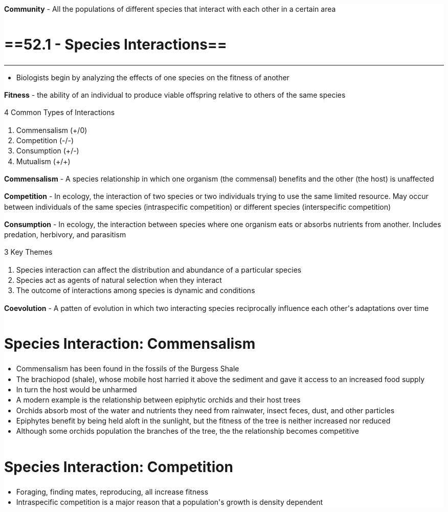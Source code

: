 
**Community** - All the populations of different species that interact with each other in a certain area


# ==52.1 - Species Interactions==

---

- Biologists begin by analyzing the effects of one species on the fitness of another

**Fitness** - the ability of an individual to produce viable offspring relative to others of the same species

4 Common Types of Interactions
1. Commensalism (+/0)
2. Competition (-/-)
3. Consumption (+/-)
4. Mutualism (+/+)

**Commensalism** - A species relationship in which one organism (the commensal) benefits and the other (the host) is unaffected

**Competition** - In ecology, the interaction of two species or two individuals trying to use the same limited resource. May occur between individuals of the same species (intraspecific competition) or different species (interspecific competition)

**Consumption** - In ecology, the interaction between species where one organism eats or absorbs nutrients from another. Includes predation, herbivory, and parasitism

3 Key Themes
1) Species interaction can affect the distribution and abundance of a particular species
2) Species act as agents of natural selection when they interact
3) The outcome of interactions among species is dynamic and conditions

**Coevolution** - A patten of evolution in which two interacting species reciprocally influence each other's adaptations over time

# Species Interaction: Commensalism

- Commensalism has been found in the fossils of the Burgess Shale
- The brachiopod (shale), whose mobile host harried it above the sediment and gave it access to an increased food supply
- In turn the host would be unharmed
- A modern example is the relationship between epiphytic orchids and their host trees
- Orchids absorb most of the water and nutrients they need from rainwater, insect feces, dust, and other particles
- Epiphytes benefit by being held aloft in the sunlight, but the fitness of the tree is neither increased nor reduced
- Although some orchids population the branches of the tree, the the relationship becomes competitive


# Species Interaction: Competition
- Foraging, finding mates, reproducing, all increase fitness
- Intraspecific competition is a major reason that a population's growth is density dependent

